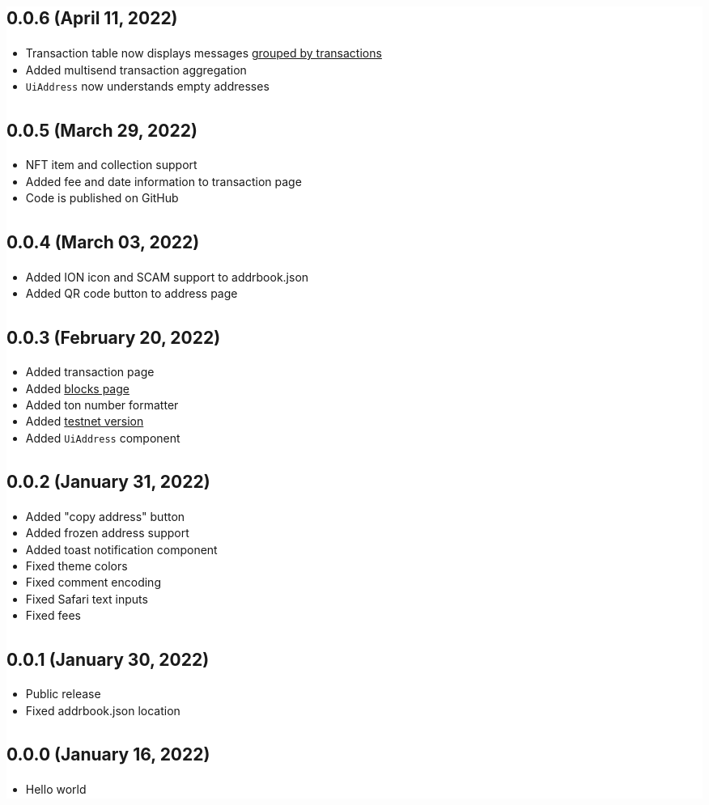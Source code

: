 ## 0.0.6 (April 11, 2022)
- Transaction table now displays messages [grouped by transactions](https://tonblockchain.ru/tonscan-dev)
- Added multisend transaction aggregation
- `UiAddress` now understands empty addresses

## 0.0.5 (March 29, 2022)
- NFT item and collection support
- Added fee and date information to transaction page
- Code is published on GitHub

## 0.0.4 (March 03, 2022)
- Added ION icon and SCAM support to addrbook.json
- Added QR code button to address page

## 0.0.3 (February 20, 2022)
- Added transaction page
- Added [blocks page](https://tonscan.org/blocks)
- Added ton number formatter
- Added [testnet version](https://testnet.tonscan.org)
- Added `UiAddress` component

## 0.0.2 (January 31, 2022)
- Added "copy address" button
- Added frozen address support
- Added toast notification component
- Fixed theme colors
- Fixed comment encoding
- Fixed Safari text inputs
- Fixed fees

## 0.0.1 (January 30, 2022)
- Public release
- Fixed addrbook.json location

## 0.0.0 (January 16, 2022)
- Hello world
